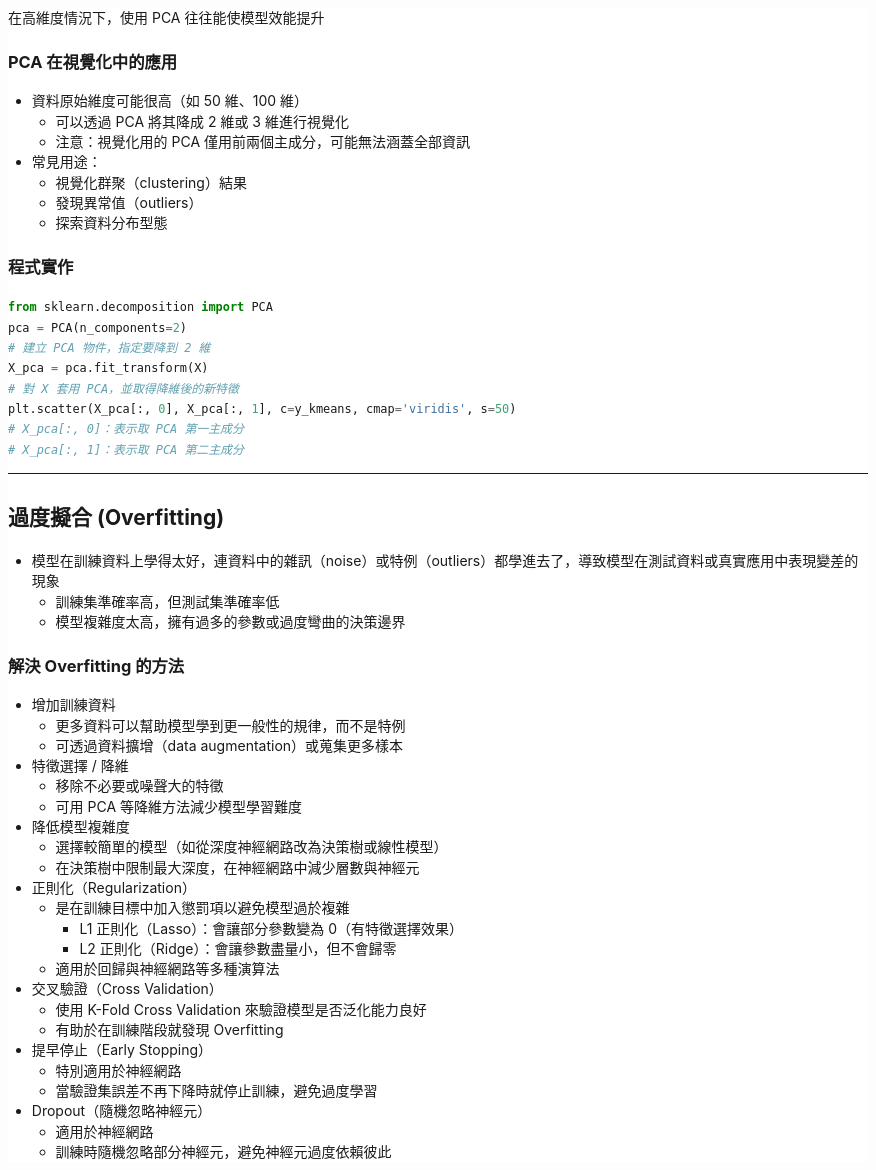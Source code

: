在高維度情況下，使用 PCA 往往能使模型效能提升

### PCA 在視覺化中的應用

- 資料原始維度可能很高（如 50 維、100 維）
    - 可以透過 PCA 將其降成 2 維或 3 維進行視覺化
    - 注意：視覺化用的 PCA 僅用前兩個主成分，可能無法涵蓋全部資訊
- 常見用途：
    - 視覺化群聚（clustering）結果
    - 發現異常值（outliers）
    - 探索資料分布型態

### 程式實作

```python
from sklearn.decomposition import PCA
pca = PCA(n_components=2)
# 建立 PCA 物件，指定要降到 2 維
X_pca = pca.fit_transform(X)
# 對 X 套用 PCA，並取得降維後的新特徵
plt.scatter(X_pca[:, 0], X_pca[:, 1], c=y_kmeans, cmap='viridis', s=50)
# X_pca[:, 0]：表示取 PCA 第一主成分
# X_pca[:, 1]：表示取 PCA 第二主成分

```

---

## 過度擬合 (Overfitting)

- 模型在訓練資料上學得太好，連資料中的雜訊（noise）或特例（outliers）都學進去了，導致模型在測試資料或真實應用中表現變差的現象
    - 訓練集準確率高，但測試集準確率低
    - 模型複雜度太高，擁有過多的參數或過度彎曲的決策邊界
    
### 解決 Overfitting 的方法

- 增加訓練資料
    - 更多資料可以幫助模型學到更一般性的規律，而不是特例
    - 可透過資料擴增（data augmentation）或蒐集更多樣本
- 特徵選擇 / 降維
    - 移除不必要或噪聲大的特徵
    - 可用 PCA 等降維方法減少模型學習難度
- 降低模型複雜度
    - 選擇較簡單的模型（如從深度神經網路改為決策樹或線性模型）
    - 在決策樹中限制最大深度，在神經網路中減少層數與神經元
- 正則化（Regularization）
    - 是在訓練目標中加入懲罰項以避免模型過於複雜
        - L1 正則化（Lasso）：會讓部分參數變為 0（有特徵選擇效果）
        - L2 正則化（Ridge）：會讓參數盡量小，但不會歸零
    - 適用於回歸與神經網路等多種演算法
- 交叉驗證（Cross Validation）
    - 使用 K-Fold Cross Validation 來驗證模型是否泛化能力良好
    - 有助於在訓練階段就發現 Overfitting
- 提早停止（Early Stopping）
    - 特別適用於神經網路
    - 當驗證集誤差不再下降時就停止訓練，避免過度學習
- Dropout（隨機忽略神經元）
    - 適用於神經網路
    - 訓練時隨機忽略部分神經元，避免神經元過度依賴彼此
    